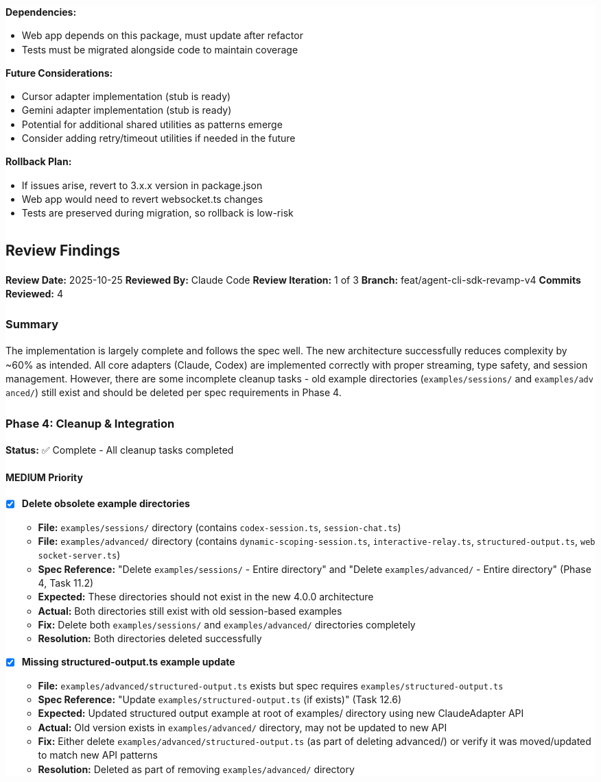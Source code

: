 **Dependencies:**
- Web app depends on this package, must update after refactor
- Tests must be migrated alongside code to maintain coverage

**Future Considerations:**
- Cursor adapter implementation (stub is ready)
- Gemini adapter implementation (stub is ready)
- Potential for additional shared utilities as patterns emerge
- Consider adding retry/timeout utilities if needed in the future

**Rollback Plan:**
- If issues arise, revert to 3.x.x version in package.json
- Web app would need to revert websocket.ts changes
- Tests are preserved during migration, so rollback is low-risk

## Review Findings

**Review Date:** 2025-10-25
**Reviewed By:** Claude Code
**Review Iteration:** 1 of 3
**Branch:** feat/agent-cli-sdk-revamp-v4
**Commits Reviewed:** 4

### Summary

The implementation is largely complete and follows the spec well. The new architecture successfully reduces complexity by ~60% as intended. All core adapters (Claude, Codex) are implemented correctly with proper streaming, type safety, and session management. However, there are some incomplete cleanup tasks - old example directories (`examples/sessions/` and `examples/advanced/`) still exist and should be deleted per spec requirements in Phase 4.

### Phase 4: Cleanup & Integration

**Status:** ✅ Complete - All cleanup tasks completed

#### MEDIUM Priority

- [x] **Delete obsolete example directories**
  - **File:** `examples/sessions/` directory (contains `codex-session.ts`, `session-chat.ts`)
  - **File:** `examples/advanced/` directory (contains `dynamic-scoping-session.ts`, `interactive-relay.ts`, `structured-output.ts`, `websocket-server.ts`)
  - **Spec Reference:** "Delete `examples/sessions/` - Entire directory" and "Delete `examples/advanced/` - Entire directory" (Phase 4, Task 11.2)
  - **Expected:** These directories should not exist in the new 4.0.0 architecture
  - **Actual:** Both directories still exist with old session-based examples
  - **Fix:** Delete both `examples/sessions/` and `examples/advanced/` directories completely
  - **Resolution:** Both directories deleted successfully

- [x] **Missing structured-output.ts example update**
  - **File:** `examples/advanced/structured-output.ts` exists but spec requires `examples/structured-output.ts`
  - **Spec Reference:** "Update `examples/structured-output.ts` (if exists)" (Task 12.6)
  - **Expected:** Updated structured output example at root of examples/ directory using new ClaudeAdapter API
  - **Actual:** Old version exists in `examples/advanced/` directory, may not be updated to new API
  - **Fix:** Either delete `examples/advanced/structured-output.ts` (as part of deleting advanced/) or verify it was moved/updated to match new API patterns
  - **Resolution:** Deleted as part of removing `examples/advanced/` directory
